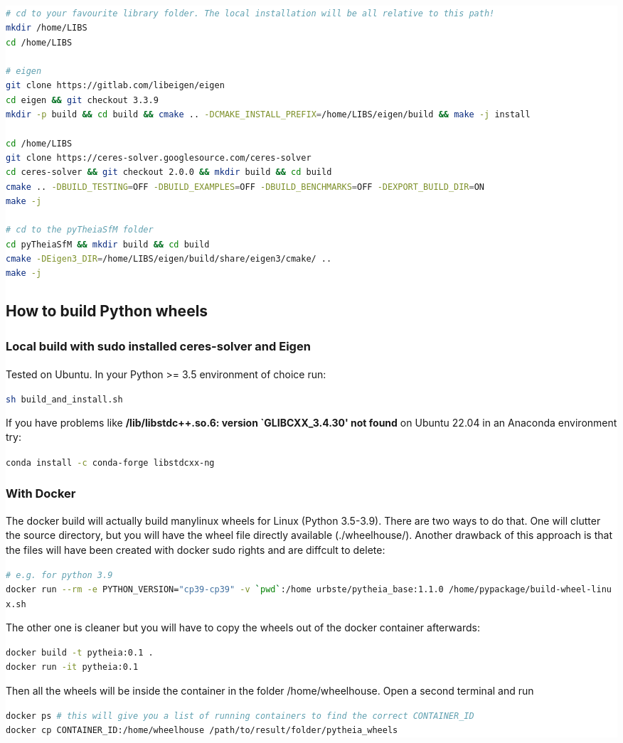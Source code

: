 ```bash
# cd to your favourite library folder. The local installation will be all relative to this path!
mkdir /home/LIBS
cd /home/LIBS

# eigen
git clone https://gitlab.com/libeigen/eigen
cd eigen && git checkout 3.3.9
mkdir -p build && cd build && cmake .. -DCMAKE_INSTALL_PREFIX=/home/LIBS/eigen/build && make -j install

cd /home/LIBS
git clone https://ceres-solver.googlesource.com/ceres-solver
cd ceres-solver && git checkout 2.0.0 && mkdir build && cd build
cmake .. -DBUILD_TESTING=OFF -DBUILD_EXAMPLES=OFF -DBUILD_BENCHMARKS=OFF -DEXPORT_BUILD_DIR=ON
make -j

# cd to the pyTheiaSfM folder
cd pyTheiaSfM && mkdir build && cd build 
cmake -DEigen3_DIR=/home/LIBS/eigen/build/share/eigen3/cmake/ .. 
make -j
```

## How to build Python wheels
### Local build with sudo installed ceres-solver and Eigen
Tested on Ubuntu. In your Python >= 3.5 environment of choice run:
```bash
sh build_and_install.sh
```

If you have problems like **/lib/libstdc++.so.6: version `GLIBCXX_3.4.30' not found** on Ubuntu 22.04 in an Anaconda environment try:
```bash
conda install -c conda-forge libstdcxx-ng
```

### With Docker
The docker build will actually build manylinux wheels for Linux (Python 3.5-3.9).
There are two ways to do that. One will clutter the source directory, but you will have the wheel file directly available (./wheelhouse/).
Another drawback of this approach is that the files will have been created with docker sudo rights and are diffcult to delete:
```bash
# e.g. for python 3.9
docker run --rm -e PYTHON_VERSION="cp39-cp39" -v `pwd`:/home urbste/pytheia_base:1.1.0 /home/pypackage/build-wheel-linux.sh
```

The other one is cleaner but you will have to copy the wheels out of the docker container afterwards:
```bash
docker build -t pytheia:0.1 .
docker run -it pytheia:0.1
```
Then all the wheels will be inside the container in the folder /home/wheelhouse.
Open a second terminal and run
```bash
docker ps # this will give you a list of running containers to find the correct CONTAINER_ID
docker cp CONTAINER_ID:/home/wheelhouse /path/to/result/folder/pytheia_wheels
```